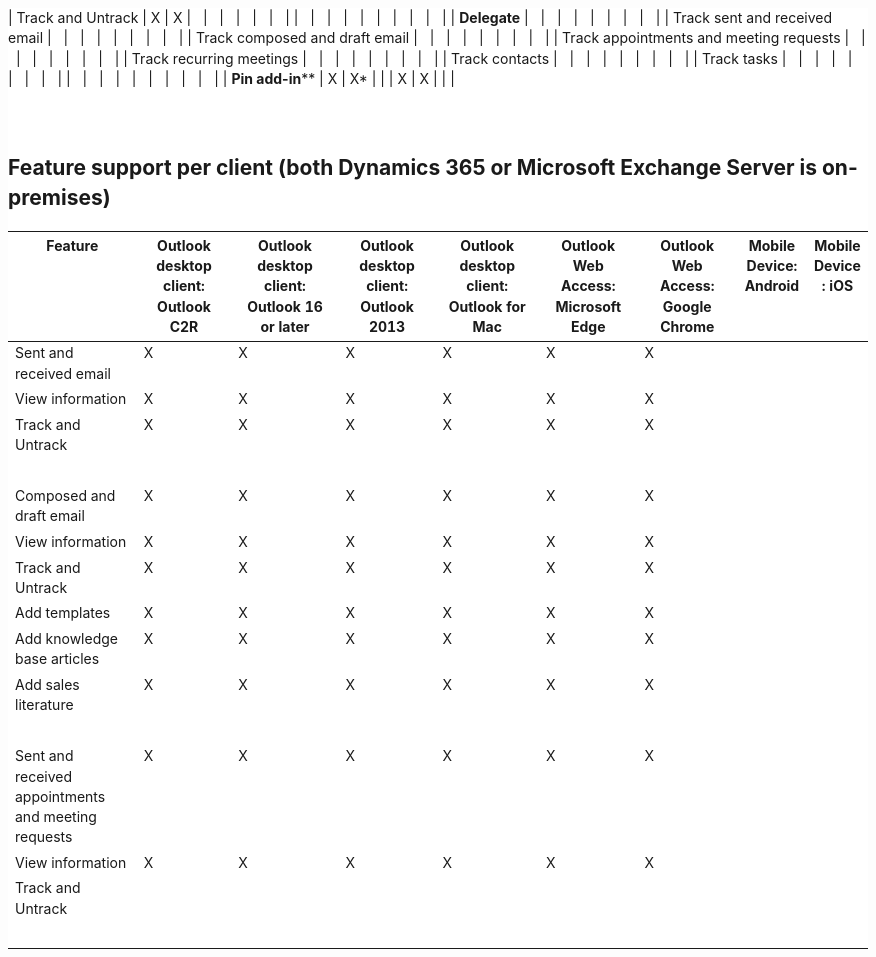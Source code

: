 | Track and Untrack                                   | X                          | X                   |              |                 |                        |               |            |       |
|                                                     |                            |                     |              |                 |                        |               |            |       |
| **Delegate**                                        |                            |                     |              |                 |                        |               |            |       |
| Track sent and received email                       |                            |                     |              |                 |                        |               |            |       |
| Track composed and draft email                       |                            |                     |              |                 |                        |               |            |       |
| Track appointments and meeting requests             |                            |                     |              |                 |                        |               |            |       |
| Track recurring meetings                            |                            |                     |              |                 |                        |               |            |       |
| Track contacts                                      |                            |                     |              |                 |                        |               |            |       |
| Track tasks                                         |                            |                     |              |                 |                        |               |            |       |
|                                                     |                            |                     |              |                 |                        |               |            |       |
| **Pin add-in****                                      | X                          | X*                   |             |                | X                      | X             |           |      |

 

## Feature support per client (both Dynamics 365 or Microsoft Exchange Server is on-premises)

| **Feature**                                         | **Outlook desktop client: Outlook C2R** | **Outlook desktop client: Outlook 16 or later**               | **Outlook desktop client: Outlook 2013**        | **Outlook desktop client: Outlook for Mac**          | **Outlook Web Access: Microsoft Edge** | **Outlook Web Access: Google Chrome**         | **Mobile Device: Android** |**Mobile Device: iOS** |
|-----------------------------------------------------|----------------------------|---------------------|--------------|-----------------|------------------------|---------------|------------|-------| 
| Sent and received email                             | X                          | X                   | X            | X               | X                      | X             |            |     |
| View information                                    | X                          | X                   | X            | X               | X                      | X             |            |     |
| Track and Untrack                                   | X                          | X                   | X            | X               | X                      | X             |            |     |
|                                                     |                            |                     |              |                 |                        |               |            |     |
| Composed and draft email                             | X                          | X                   | X            | X               | X                      | X             |            |     |
| View information                                    | X                          | X                   | X            | X               | X                      | X             |            |     |
| Track and Untrack                                   | X                          | X                   | X            | X               | X                      | X             |            |     |
| Add templates                                       | X                          | X                   | X            | X               | X                      | X             |            |     |
| Add knowledge base articles                         | X                          | X                   | X            | X               | X                      | X             |            |     |
| Add sales literature                                | X                          | X                   | X            | X               | X                      | X             |            |     |
|                                                     |                            |                     |              |                 |                        |               |            |     |
| Sent and received appointments and meeting requests | X                          | X                   | X            | X               | X                      | X             |            |     |
| View information                                    | X                          | X                   | X            | X               | X                      | X             |            |     |
| Track and Untrack                                   |                            |                     |              |                 |                        |               |            |     |
|                                                     |                            |                     |              |                 |                        |               |            |     |